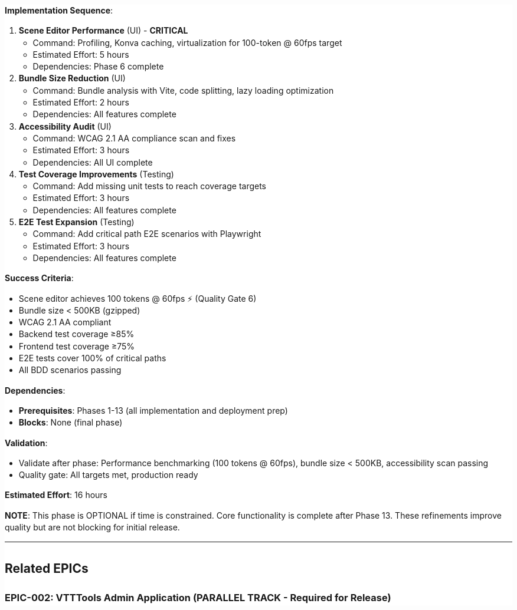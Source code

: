 **Implementation Sequence**:

1. **Scene Editor Performance** (UI) - **CRITICAL**
   - Command: Profiling, Konva caching, virtualization for 100-token @ 60fps target
   - Estimated Effort: 5 hours
   - Dependencies: Phase 6 complete
2. **Bundle Size Reduction** (UI)
   - Command: Bundle analysis with Vite, code splitting, lazy loading optimization
   - Estimated Effort: 2 hours
   - Dependencies: All features complete
3. **Accessibility Audit** (UI)
   - Command: WCAG 2.1 AA compliance scan and fixes
   - Estimated Effort: 3 hours
   - Dependencies: All UI complete
4. **Test Coverage Improvements** (Testing)
   - Command: Add missing unit tests to reach coverage targets
   - Estimated Effort: 3 hours
   - Dependencies: All features complete
5. **E2E Test Expansion** (Testing)
   - Command: Add critical path E2E scenarios with Playwright
   - Estimated Effort: 3 hours
   - Dependencies: All features complete

**Success Criteria**:

- Scene editor achieves 100 tokens @ 60fps ⚡ (Quality Gate 6)
- Bundle size < 500KB (gzipped)
- WCAG 2.1 AA compliant
- Backend test coverage ≥85%
- Frontend test coverage ≥75%
- E2E tests cover 100% of critical paths
- All BDD scenarios passing

**Dependencies**:

- **Prerequisites**: Phases 1-13 (all implementation and deployment prep)
- **Blocks**: None (final phase)

**Validation**:

- Validate after phase: Performance benchmarking (100 tokens @ 60fps), bundle size < 500KB, accessibility scan passing
- Quality gate: All targets met, production ready

**Estimated Effort**: 16 hours

**NOTE**: This phase is OPTIONAL if time is constrained. Core functionality is complete after Phase 13. These refinements improve quality but are not blocking for initial release.

---

## Related EPICs

### EPIC-002: VTTTools Admin Application (PARALLEL TRACK - Required for Release)
